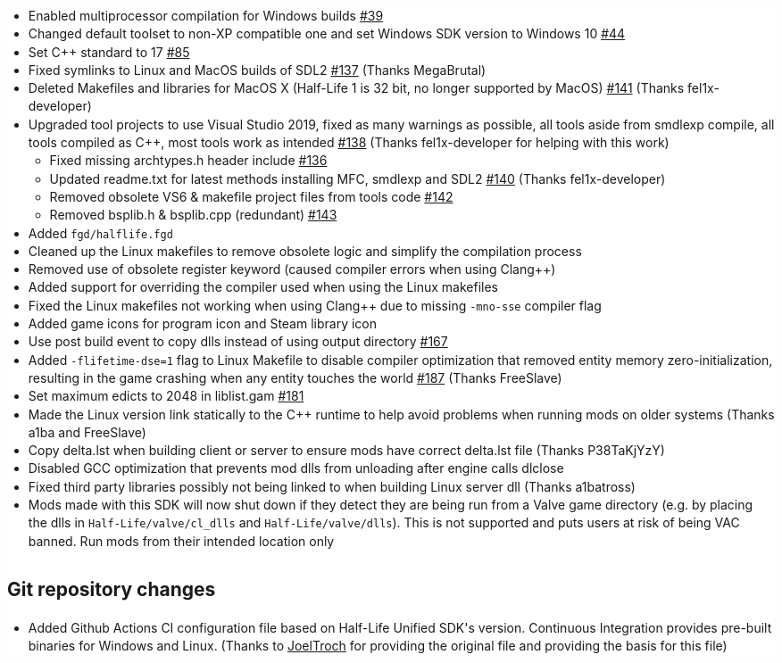 * Enabled multiprocessor compilation for Windows builds [#39](https://github.com/twhl-community/halflife-updated/issues/39)
* Changed default toolset to non-XP compatible one and set Windows SDK version to Windows 10 [#44](https://github.com/twhl-community/halflife-updated/issues/44)
* Set C++ standard to 17 [#85](https://github.com/twhl-community/halflife-updated/issues/85)
* Fixed symlinks to Linux and MacOS builds of SDL2 [#137](https://github.com/twhl-community/halflife-updated/pull/137) (Thanks MegaBrutal)
* Deleted Makefiles and libraries for MacOS X (Half-Life 1 is 32 bit, no longer supported by MacOS) [#141](https://github.com/twhl-community/halflife-updated/pull/141) (Thanks fel1x-developer)
* Upgraded tool projects to use Visual Studio 2019, fixed as many warnings as possible, all tools aside from smdlexp compile, all tools compiled as C++, most tools work as intended [#138](https://github.com/twhl-community/halflife-updated/issues/138) (Thanks fel1x-developer for helping with this work)
    * Fixed missing archtypes.h header include [#136](https://github.com/twhl-community/halflife-updated/issues/136)
    * Updated readme.txt for latest methods installing MFC, smdlexp and SDL2 [#140](https://github.com/twhl-community/halflife-updated/pull/140) (Thanks fel1x-developer)
    * Removed obsolete VS6 & makefile project files from tools code [#142](https://github.com/twhl-community/halflife-updated/issues/142)
    * Removed bsplib.h & bsplib.cpp (redundant) [#143](https://github.com/twhl-community/halflife-updated/issues/143)
* Added `fgd/halflife.fgd`
* Cleaned up the Linux makefiles to remove obsolete logic and simplify the compilation process
* Removed use of obsolete register keyword (caused compiler errors when using Clang++)
* Added support for overriding the compiler used when using the Linux makefiles
* Fixed the Linux makefiles not working when using Clang++ due to missing `-mno-sse` compiler flag
* Added game icons for program icon and Steam library icon
* Use post build event to copy dlls instead of using output directory [#167](https://github.com/twhl-community/halflife-updated/issues/167)
* Added `-flifetime-dse=1` flag to Linux Makefile to disable compiler optimization that removed entity memory zero-initialization, resulting in the game crashing when any entity touches the world [#187](https://github.com/twhl-community/halflife-updated/issues/187) (Thanks FreeSlave)
* Set maximum edicts to 2048 in liblist.gam [#181](https://github.com/twhl-community/halflife-updated/issues/181)
* Made the Linux version link statically to the C++ runtime to help avoid problems when running mods on older systems (Thanks a1ba and FreeSlave)
* Copy delta.lst when building client or server to ensure mods have correct delta.lst file (Thanks P38TaKjYzY)
* Disabled GCC optimization that prevents mod dlls from unloading after engine calls dlclose
* Fixed third party libraries possibly not being linked to when building Linux server dll (Thanks a1batross)
* Mods made with this SDK will now shut down if they detect they are being run from a Valve game directory (e.g. by placing the dlls in `Half-Life/valve/cl_dlls` and `Half-Life/valve/dlls`). This is not supported and puts users at risk of being VAC banned. Run mods from their intended location only

## Git repository changes

* Added Github Actions CI configuration file based on Half-Life Unified SDK's version. Continuous Integration provides pre-built binaries for Windows and Linux. (Thanks to [JoelTroch](https://github.com/JoelTroch) for providing the original file and providing the basis for this file)
